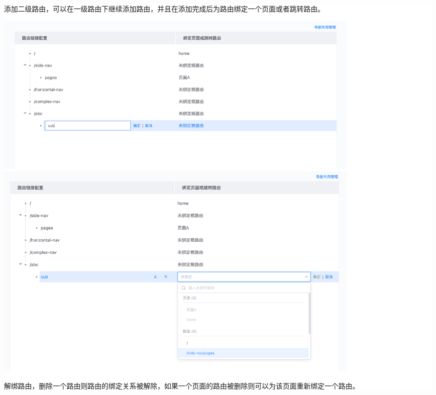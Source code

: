 添加二级路由，可以在一级路由下继续添加路由，并且在添加完成后为路由绑定一个页面或者跳转路由。

<img src="../../../../images/help/zh/routemanage-addsubroute.png" width="80%">

<img src="../../../../images/help/zh/routemanage-bindroute.png" width="80%">

解绑路由，删除一个路由则路由的绑定关系被解除，如果一个页面的路由被删除则可以为该页面重新绑定一个路由。
